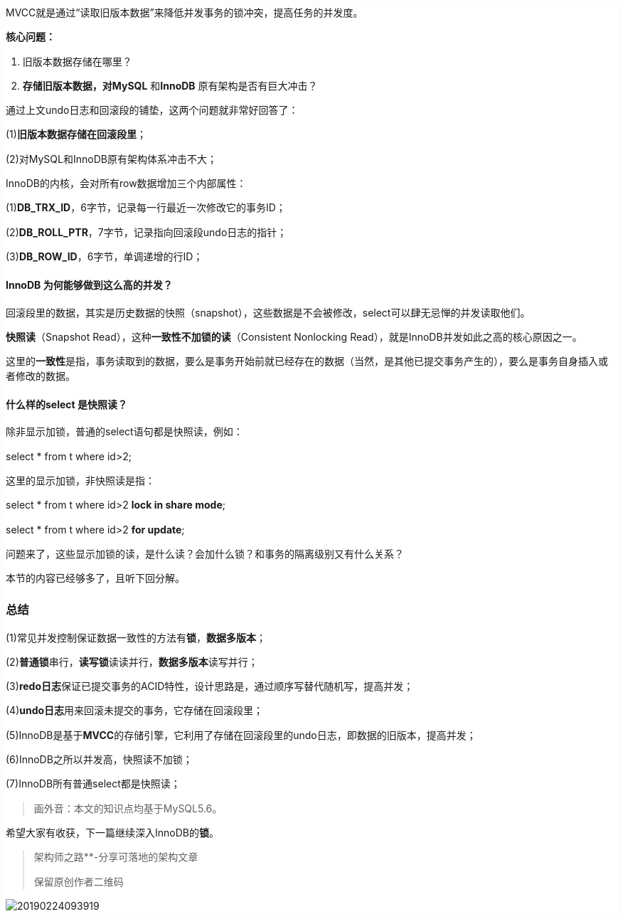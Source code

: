 MVCC就是通过“读取旧版本数据”来降低并发事务的锁冲突，提高任务的并发度。

**核心问题：**

1. 旧版本数据存储在哪里？

1. **存储旧版本数据，对MySQL** 和**InnoDB** 原有架构是否有巨大冲击？

通过上文undo日志和回滚段的铺垫，这两个问题就非常好回答了：

(1)**旧版本数据存储在回滚段里**；

(2)对MySQL和InnoDB原有架构体系冲击不大；

InnoDB的内核，会对所有row数据增加三个内部属性：

(1)**DB_TRX_ID**，6字节，记录每一行最近一次修改它的事务ID；

(2)**DB_ROLL_PTR**，7字节，记录指向回滚段undo日志的指针；

(3)**DB_ROW_ID**，6字节，单调递增的行ID；

####  InnoDB  为何能够做到这么高的并发？

回滚段里的数据，其实是历史数据的快照（snapshot），这些数据是不会被修改，select可以肆无忌惮的并发读取他们。

**快照读**（Snapshot Read），这种**一致性不加锁的读**（Consistent Nonlocking Read），就是InnoDB并发如此之高的核心原因之一。

这里的**一致性**是指，事务读取到的数据，要么是事务开始前就已经存在的数据（当然，是其他已提交事务产生的），要么是事务自身插入或者修改的数据。

#### 什么样的select 是快照读？

除非显示加锁，普通的select语句都是快照读，例如：

select * from t where id>2;

这里的显示加锁，非快照读是指：

select * from t where id>2 **lock in share mode**;

select * from t where id>2 **for update**;

问题来了，这些显示加锁的读，是什么读？会加什么锁？和事务的隔离级别又有什么关系？

本节的内容已经够多了，且听下回分解。

### 总结

(1)常见并发控制保证数据一致性的方法有**锁**，**数据多版本**；

(2)**普通锁**串行，**读写锁**读读并行，**数据多版本**读写并行；

(3)**redo日志**保证已提交事务的ACID特性，设计思路是，通过顺序写替代随机写，提高并发；

(4)**undo日志**用来回滚未提交的事务，它存储在回滚段里；

(5)InnoDB是基于**MVCC**的存储引擎，它利用了存储在回滚段里的undo日志，即数据的旧版本，提高并发；

(6)InnoDB之所以并发高，快照读不加锁；

(7)InnoDB所有普通select都是快照读；

> 画外音：本文的知识点均基于MySQL5.6。

希望大家有收获，下一篇继续深入InnoDB的**锁**。



> 架构师之路**-分享可落地的架构文章
>
> 保留原创作者二维码



![20190224093919](http://img.blog.ztgreat.cn/document/database/20190224093919.png)